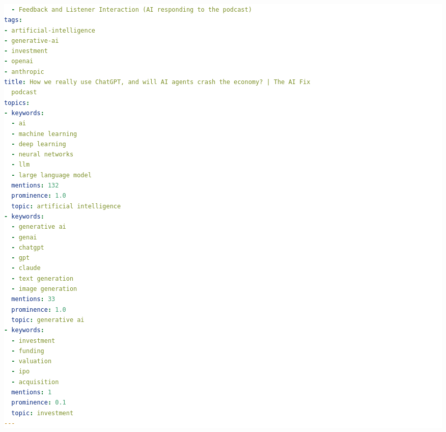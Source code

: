 ```yaml
  - Feedback and Listener Interaction (AI responding to the podcast)
tags:
- artificial-intelligence
- generative-ai
- investment
- openai
- anthropic
title: How we really use ChatGPT, and will AI agents crash the economy? | The AI Fix
  podcast
topics:
- keywords:
  - ai
  - machine learning
  - deep learning
  - neural networks
  - llm
  - large language model
  mentions: 132
  prominence: 1.0
  topic: artificial intelligence
- keywords:
  - generative ai
  - genai
  - chatgpt
  - gpt
  - claude
  - text generation
  - image generation
  mentions: 33
  prominence: 1.0
  topic: generative ai
- keywords:
  - investment
  - funding
  - valuation
  - ipo
  - acquisition
  mentions: 1
  prominence: 0.1
  topic: investment
---
```




